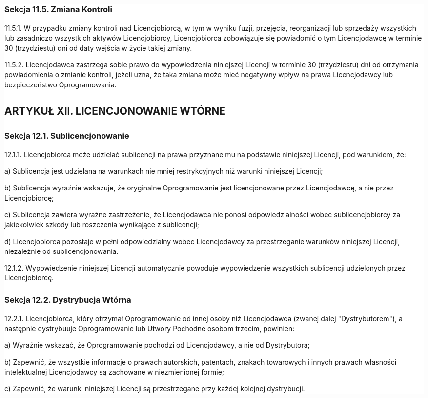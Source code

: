 ### Sekcja 11.5. Zmiana Kontroli

11.5.1. W przypadku zmiany kontroli nad Licencjobiorcą, w tym w wyniku fuzji, przejęcia, reorganizacji lub sprzedaży
wszystkich lub zasadniczo wszystkich aktywów Licencjobiorcy, Licencjobiorca zobowiązuje się powiadomić o tym
Licencjodawcę w terminie 30 (trzydziestu) dni od daty wejścia w życie takiej zmiany.

11.5.2. Licencjodawca zastrzega sobie prawo do wypowiedzenia niniejszej Licencji w terminie 30 (trzydziestu) dni od
otrzymania powiadomienia o zmianie kontroli, jeżeli uzna, że taka zmiana może mieć negatywny wpływ na prawa
Licencjodawcy lub bezpieczeństwo Oprogramowania.

## ARTYKUŁ XII. LICENCJONOWANIE WTÓRNE

### Sekcja 12.1. Sublicencjonowanie

12.1.1. Licencjobiorca może udzielać sublicencji na prawa przyznane mu na podstawie niniejszej Licencji, pod warunkiem,
że:

a) Sublicencja jest udzielana na warunkach nie mniej restrykcyjnych niż warunki niniejszej Licencji;

b) Sublicencja wyraźnie wskazuje, że oryginalne Oprogramowanie jest licencjonowane przez Licencjodawcę, a nie przez
Licencjobiorcę;

c) Sublicencja zawiera wyraźne zastrzeżenie, że Licencjodawca nie ponosi odpowiedzialności wobec sublicencjobiorcy za
jakiekolwiek szkody lub roszczenia wynikające z sublicencji;

d) Licencjobiorca pozostaje w pełni odpowiedzialny wobec Licencjodawcy za przestrzeganie warunków niniejszej Licencji,
niezależnie od sublicencjonowania.

12.1.2. Wypowiedzenie niniejszej Licencji automatycznie powoduje wypowiedzenie wszystkich sublicencji udzielonych przez
Licencjobiorcę.

### Sekcja 12.2. Dystrybucja Wtórna

12.2.1. Licencjobiorca, który otrzymał Oprogramowanie od innej osoby niż Licencjodawca (zwanej dalej "Dystrybutorem"), a
następnie dystrybuuje Oprogramowanie lub Utwory Pochodne osobom trzecim, powinien:

a) Wyraźnie wskazać, że Oprogramowanie pochodzi od Licencjodawcy, a nie od Dystrybutora;

b) Zapewnić, że wszystkie informacje o prawach autorskich, patentach, znakach towarowych i innych prawach własności
intelektualnej Licencjodawcy są zachowane w niezmienionej formie;

c) Zapewnić, że warunki niniejszej Licencji są przestrzegane przy każdej kolejnej dystrybucji.
